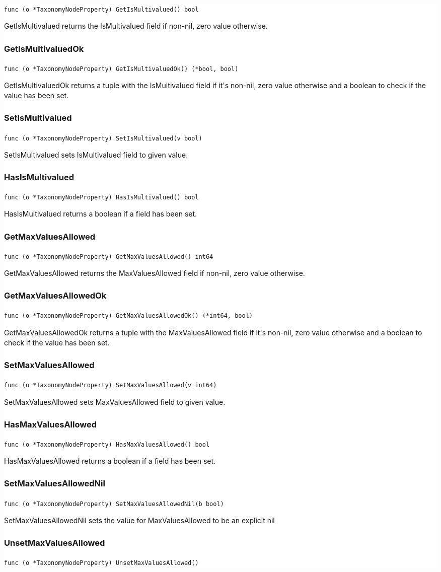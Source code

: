 `func (o *TaxonomyNodeProperty) GetIsMultivalued() bool`

GetIsMultivalued returns the IsMultivalued field if non-nil, zero value otherwise.

### GetIsMultivaluedOk

`func (o *TaxonomyNodeProperty) GetIsMultivaluedOk() (*bool, bool)`

GetIsMultivaluedOk returns a tuple with the IsMultivalued field if it's non-nil, zero value otherwise
and a boolean to check if the value has been set.

### SetIsMultivalued

`func (o *TaxonomyNodeProperty) SetIsMultivalued(v bool)`

SetIsMultivalued sets IsMultivalued field to given value.

### HasIsMultivalued

`func (o *TaxonomyNodeProperty) HasIsMultivalued() bool`

HasIsMultivalued returns a boolean if a field has been set.

### GetMaxValuesAllowed

`func (o *TaxonomyNodeProperty) GetMaxValuesAllowed() int64`

GetMaxValuesAllowed returns the MaxValuesAllowed field if non-nil, zero value otherwise.

### GetMaxValuesAllowedOk

`func (o *TaxonomyNodeProperty) GetMaxValuesAllowedOk() (*int64, bool)`

GetMaxValuesAllowedOk returns a tuple with the MaxValuesAllowed field if it's non-nil, zero value otherwise
and a boolean to check if the value has been set.

### SetMaxValuesAllowed

`func (o *TaxonomyNodeProperty) SetMaxValuesAllowed(v int64)`

SetMaxValuesAllowed sets MaxValuesAllowed field to given value.

### HasMaxValuesAllowed

`func (o *TaxonomyNodeProperty) HasMaxValuesAllowed() bool`

HasMaxValuesAllowed returns a boolean if a field has been set.

### SetMaxValuesAllowedNil

`func (o *TaxonomyNodeProperty) SetMaxValuesAllowedNil(b bool)`

 SetMaxValuesAllowedNil sets the value for MaxValuesAllowed to be an explicit nil

### UnsetMaxValuesAllowed
`func (o *TaxonomyNodeProperty) UnsetMaxValuesAllowed()`
